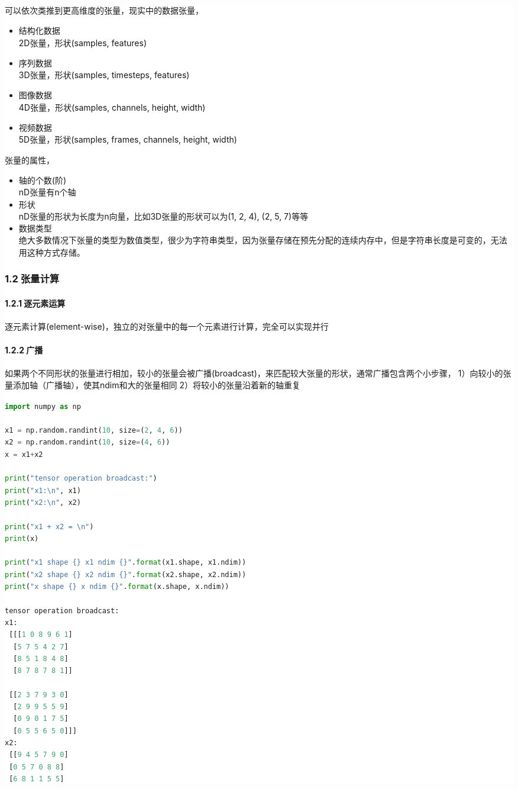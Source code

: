 可以依次类推到更高维度的张量，现实中的数据张量，

- 结构化数据   
2D张量，形状(samples, features)

- 序列数据   
3D张量，形状(samples, timesteps, features)

- 图像数据   
4D张量，形状(samples, channels, height, width)

- 视频数据   
5D张量，形状(samples, frames, channels, height, width)

张量的属性，

- 轴的个数(阶)   
nD张量有n个轴
- 形状   
nD张量的形状为长度为n向量，比如3D张量的形状可以为(1, 2, 4), (2, 5, 7)等等
- 数据类型   
绝大多数情况下张量的类型为数值类型，很少为字符串类型，因为张量存储在预先分配的连续内存中，但是字符串长度是可变的，无法用这种方式存储。

### 1.2 张量计算

#### 1.2.1 逐元素运算

逐元素计算(element-wise)，独立的对张量中的每一个元素进行计算，完全可以实现并行

#### 1.2.2 广播
如果两个不同形状的张量进行相加，较小的张量会被广播(broadcast)，来匹配较大张量的形状，通常广播包含两个小步骤，
1）向较小的张量添加轴（广播轴），使其ndim和大的张量相同
2）将较小的张量沿着新的轴重复

```python
import numpy as np 

x1 = np.random.randint(10, size=(2, 4, 6))
x2 = np.random.randint(10, size=(4, 6))
x = x1+x2

print("tensor operation broadcast:")
print("x1:\n", x1)
print("x2:\n", x2)

print("x1 + x2 = \n")
print(x)

print("x1 shape {} x1 ndim {}".format(x1.shape, x1.ndim))
print("x2 shape {} x2 ndim {}".format(x2.shape, x2.ndim))
print("x shape {} x ndim {}".format(x.shape, x.ndim))

tensor operation broadcast:
x1:
 [[[1 0 8 9 6 1]
  [5 7 5 4 2 7]
  [8 5 1 8 4 8]
  [8 7 8 7 8 1]]

 [[2 3 7 9 3 0]
  [2 9 9 5 5 9]
  [0 9 0 1 7 5]
  [0 5 5 6 5 0]]]
x2:
 [[9 4 5 7 9 0]
 [0 5 7 0 8 8]
 [6 8 1 1 5 5]
```